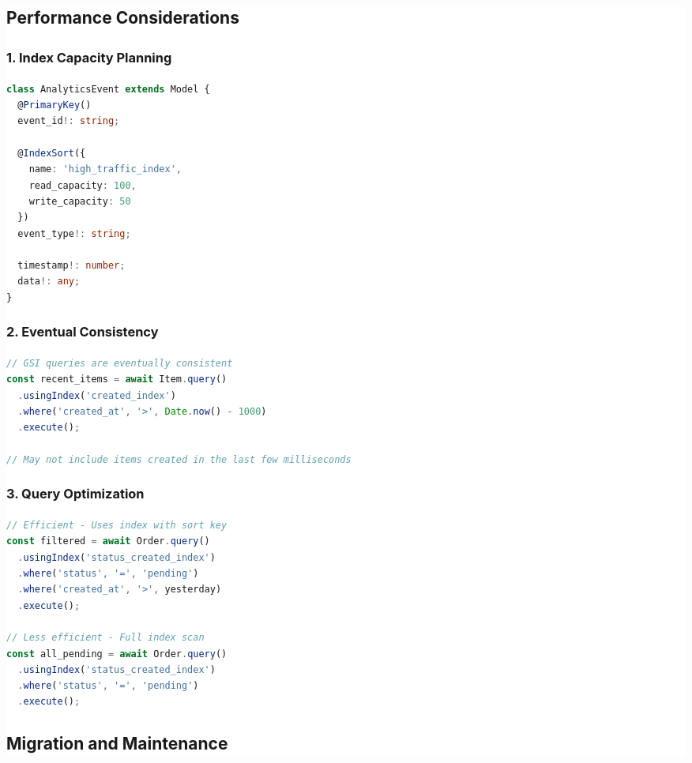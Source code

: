 ## Performance Considerations

### 1. Index Capacity Planning

```typescript
class AnalyticsEvent extends Model {
  @PrimaryKey()
  event_id!: string;

  @IndexSort({
    name: 'high_traffic_index',
    read_capacity: 100,
    write_capacity: 50
  })
  event_type!: string;

  timestamp!: number;
  data!: any;
}
```

### 2. Eventual Consistency

```typescript
// GSI queries are eventually consistent
const recent_items = await Item.query()
  .usingIndex('created_index')
  .where('created_at', '>', Date.now() - 1000)
  .execute();

// May not include items created in the last few milliseconds
```

### 3. Query Optimization

```typescript
// Efficient - Uses index with sort key
const filtered = await Order.query()
  .usingIndex('status_created_index')
  .where('status', '=', 'pending')
  .where('created_at', '>', yesterday)
  .execute();

// Less efficient - Full index scan
const all_pending = await Order.query()
  .usingIndex('status_created_index')
  .where('status', '=', 'pending')
  .execute();
```

## Migration and Maintenance
